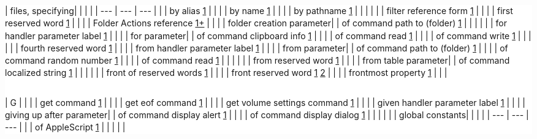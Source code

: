 | files, specifying|  |  |  | | --- | --- | --- | |  | by alias [1](https://developer.apple.com/library/archive/applescript-language-guide/conceptual/ASLR_fundamentals.md#//apple_ref/doc/uid/TP40000983-CH218-DontLinkElementID_370) | | |  | by name [1](https://developer.apple.com/library/archive/applescript-language-guide/conceptual/ASLR_fundamentals.md#//apple_ref/doc/uid/TP40000983-CH218-DontLinkElementID_374) | | |  | by pathname [1](https://developer.apple.com/library/archive/applescript-language-guide/conceptual/ASLR_fundamentals.md#//apple_ref/doc/uid/TP40000983-CH218-DontLinkElementID_377) | | | | |
| filter reference form [1](https://developer.apple.com/library/archive/applescript-language-guide/reference/ASLR_reference_forms.md#//apple_ref/doc/uid/TP40000983-CH4g-DontLinkElementID_1074) | | |
| first reserved word [1](https://developer.apple.com/library/archive/applescript-language-guide/reference/ASLR_reference_forms.md#//apple_ref/doc/uid/TP40000983-CH4g-DontLinkElementID_1089) | | |
| Folder Actions reference [1+](https://developer.apple.com/library/archive/applescript-language-guide/reference/ASLR_folder_actions.md#//apple_ref/doc/uid/TP40000983-CH219-DontLinkElementID_919) | | |
| folder creation parameter|  | of command path to (folder) [1](https://developer.apple.com/library/archive/applescript-language-guide/reference/ASLR_cmds.md#//apple_ref/doc/uid/TP40000983-CH216-DontLinkElementID_776) | | | | |
| for handler parameter label [1](https://developer.apple.com/library/archive/applescript-language-guide/reference/ASLR_handlers.md#//apple_ref/doc/uid/TP40000983-CH7g-DontLinkElementID_945) | | |
| for parameter|  | of command clipboard info [1](https://developer.apple.com/library/archive/applescript-language-guide/reference/ASLR_cmds.md#//apple_ref/doc/uid/TP40000983-CH216-DontLinkElementID_708) | | |  | of command read [1](https://developer.apple.com/library/archive/applescript-language-guide/reference/ASLR_cmds.md#//apple_ref/doc/uid/TP40000983-CH216-DontLinkElementID_786) | | |  | of command write [1](https://developer.apple.com/library/archive/applescript-language-guide/reference/ASLR_cmds.md#//apple_ref/doc/uid/TP40000983-CH216-DontLinkElementID_831) | | | | |
| fourth reserved word [1](https://developer.apple.com/library/archive/applescript-language-guide/reference/ASLR_reference_forms.md#//apple_ref/doc/uid/TP40000983-CH4g-DontLinkElementID_1092) | | |
| from handler parameter label [1](https://developer.apple.com/library/archive/applescript-language-guide/reference/ASLR_handlers.md#//apple_ref/doc/uid/TP40000983-CH7g-DontLinkElementID_946) | | |
| from parameter|  | of command path to (folder) [1](https://developer.apple.com/library/archive/applescript-language-guide/reference/ASLR_cmds.md#//apple_ref/doc/uid/TP40000983-CH216-DontLinkElementID_774) | | |  | of command random number [1](https://developer.apple.com/library/archive/applescript-language-guide/reference/ASLR_cmds.md#//apple_ref/doc/uid/TP40000983-CH216-DontLinkElementID_781) | | |  | of command read [1](https://developer.apple.com/library/archive/applescript-language-guide/reference/ASLR_cmds.md#//apple_ref/doc/uid/TP40000983-CH216-DontLinkElementID_785) | | | | |
| from reserved word [1](https://developer.apple.com/library/archive/applescript-language-guide/reference/ASLR_reference_forms.md#//apple_ref/doc/uid/TP40000983-CH4g-DontLinkElementID_1112) | | |
| from table parameter|  | of command localized string [1](https://developer.apple.com/library/archive/applescript-language-guide/reference/ASLR_cmds.md#//apple_ref/doc/uid/TP40000983-CH216-DontLinkElementID_756) | | | | |
| front of reserved words [1](https://developer.apple.com/library/archive/applescript-language-guide/reference/ASLR_reference_forms.md#//apple_ref/doc/uid/TP40000983-CH4g-DontLinkElementID_1119) | | |
| front reserved word [1](https://developer.apple.com/library/archive/applescript-language-guide/reference/ASLR_reference_forms.md#//apple_ref/doc/uid/TP40000983-CH4g-DontLinkElementID_1100) [2](https://developer.apple.com/library/archive/applescript-language-guide/reference/ASLR_reference_forms.md#//apple_ref/doc/uid/TP40000983-CH4g-DontLinkElementID_1126) | | |
| frontmost property [1](https://developer.apple.com/library/archive/applescript-language-guide/reference/ASLR_classes.md#//apple_ref/doc/uid/TP40000983-CH1g-DontLinkElementID_535) | | |

|  |  |  |
| --- | --- | --- |
<a id="G"></a>
<a id="G"></a>
| G | | |
| get command [1](https://developer.apple.com/library/archive/applescript-language-guide/reference/ASLR_cmds.md#//apple_ref/doc/uid/TP40000983-CH216-DontLinkElementID_743) | | |
| get eof command [1](https://developer.apple.com/library/archive/applescript-language-guide/reference/ASLR_cmds.md#//apple_ref/doc/uid/TP40000983-CH216-DontLinkElementID_745) | | |
| get volume settings command [1](https://developer.apple.com/library/archive/applescript-language-guide/reference/ASLR_cmds.md#//apple_ref/doc/uid/TP40000983-CH216-DontLinkElementID_746) | | |
| given handler parameter label [1](https://developer.apple.com/library/archive/applescript-language-guide/reference/ASLR_handlers.md#//apple_ref/doc/uid/TP40000983-CH7g-DontLinkElementID_957) | | |
| giving up after parameter|  | of command display alert [1](https://developer.apple.com/library/archive/applescript-language-guide/reference/ASLR_cmds.md#//apple_ref/doc/uid/TP40000983-CH216-DontLinkElementID_721) | | |  | of command display dialog [1](https://developer.apple.com/library/archive/applescript-language-guide/reference/ASLR_cmds.md#//apple_ref/doc/uid/TP40000983-CH216-DontLinkElementID_732) | | | | |
| global constants|  |  |  | | --- | --- | --- | |  | of AppleScript [1](https://developer.apple.com/library/archive/applescript-language-guide/conceptual/ASLR_fundamentals.md#//apple_ref/doc/uid/TP40000983-CH218-DontLinkElementID_333) | | | | |